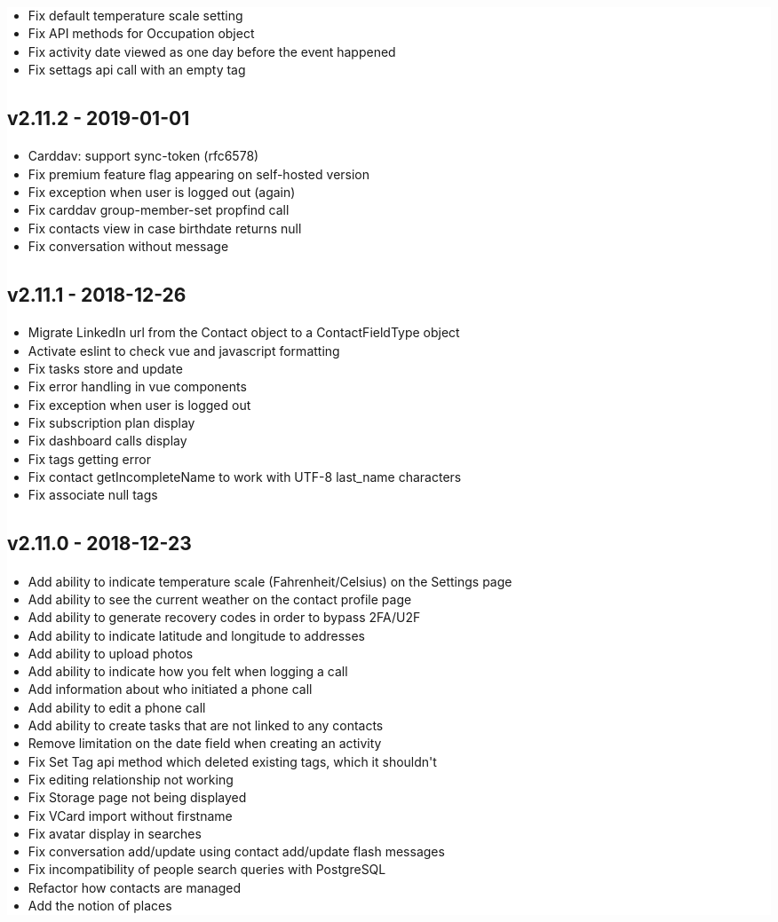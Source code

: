 * Fix default temperature scale setting
* Fix API methods for Occupation object
* Fix activity date viewed as one day before the event happened
* Fix settags api call with an empty tag


## v2.11.2 - 2019-01-01

* Carddav: support sync-token (rfc6578)
* Fix premium feature flag appearing on self-hosted version
* Fix exception when user is logged out (again)
* Fix carddav group-member-set propfind call
* Fix contacts view in case birthdate returns null
* Fix conversation without message


## v2.11.1 - 2018-12-26

* Migrate LinkedIn url from the Contact object to a ContactFieldType object
* Activate eslint to check vue and javascript formatting
* Fix tasks store and update
* Fix error handling in vue components
* Fix exception when user is logged out
* Fix subscription plan display
* Fix dashboard calls display
* Fix tags getting error
* Fix contact getIncompleteName to work with UTF-8 last_name characters
* Fix associate null tags


## v2.11.0 - 2018-12-23

* Add ability to indicate temperature scale (Fahrenheit/Celsius) on the Settings page
* Add ability to see the current weather on the contact profile page
* Add ability to generate recovery codes in order to bypass 2FA/U2F
* Add ability to indicate latitude and longitude to addresses
* Add ability to upload photos
* Add ability to indicate how you felt when logging a call
* Add information about who initiated a phone call
* Add ability to edit a phone call
* Add ability to create tasks that are not linked to any contacts
* Remove limitation on the date field when creating an activity
* Fix Set Tag api method which deleted existing tags, which it shouldn't
* Fix editing relationship not working
* Fix Storage page not being displayed
* Fix VCard import without firstname
* Fix avatar display in searches
* Fix conversation add/update using contact add/update flash messages
* Fix incompatibility of people search queries with PostgreSQL
* Refactor how contacts are managed
* Add the notion of places
